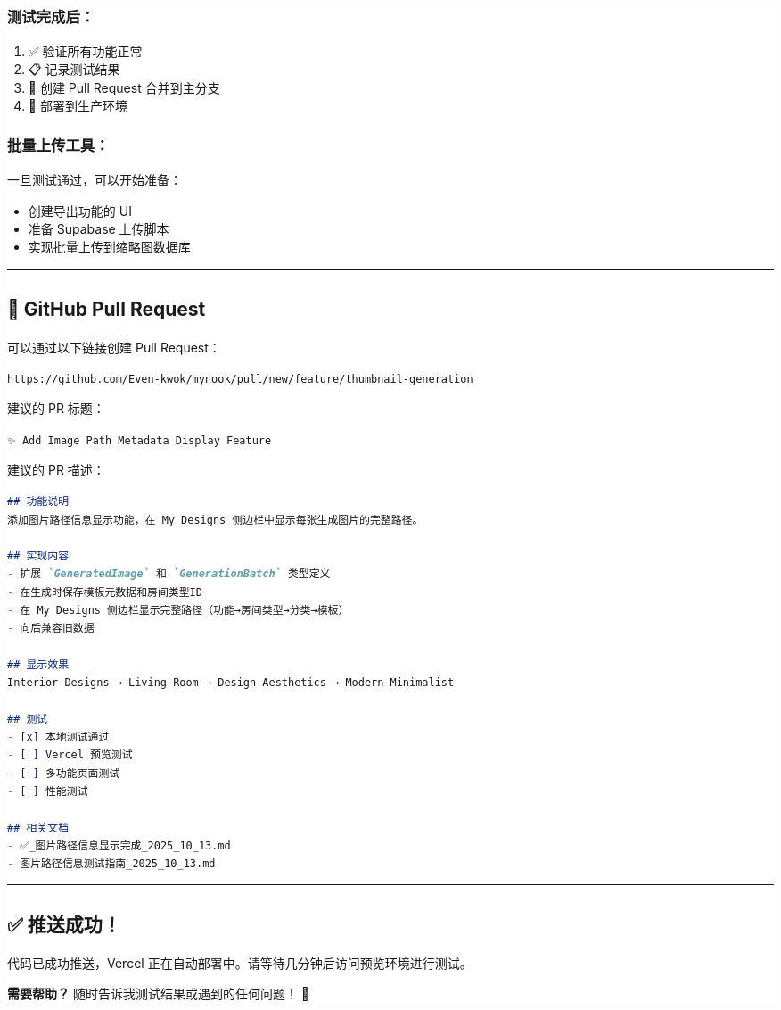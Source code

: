 ### 测试完成后：
1. ✅ 验证所有功能正常
2. 📋 记录测试结果
3. 🔀 创建 Pull Request 合并到主分支
4. 🚀 部署到生产环境

### 批量上传工具：
一旦测试通过，可以开始准备：
- 创建导出功能的 UI
- 准备 Supabase 上传脚本
- 实现批量上传到缩略图数据库

---

## 🎯 GitHub Pull Request

可以通过以下链接创建 Pull Request：
```
https://github.com/Even-kwok/mynook/pull/new/feature/thumbnail-generation
```

建议的 PR 标题：
```
✨ Add Image Path Metadata Display Feature
```

建议的 PR 描述：
```markdown
## 功能说明
添加图片路径信息显示功能，在 My Designs 侧边栏中显示每张生成图片的完整路径。

## 实现内容
- 扩展 `GeneratedImage` 和 `GenerationBatch` 类型定义
- 在生成时保存模板元数据和房间类型ID
- 在 My Designs 侧边栏显示完整路径（功能→房间类型→分类→模板）
- 向后兼容旧数据

## 显示效果
Interior Designs → Living Room → Design Aesthetics → Modern Minimalist

## 测试
- [x] 本地测试通过
- [ ] Vercel 预览测试
- [ ] 多功能页面测试
- [ ] 性能测试

## 相关文档
- ✅_图片路径信息显示完成_2025_10_13.md
- 图片路径信息测试指南_2025_10_13.md
```

---

## ✅ 推送成功！

代码已成功推送，Vercel 正在自动部署中。请等待几分钟后访问预览环境进行测试。

**需要帮助？** 随时告诉我测试结果或遇到的任何问题！ 🚀

